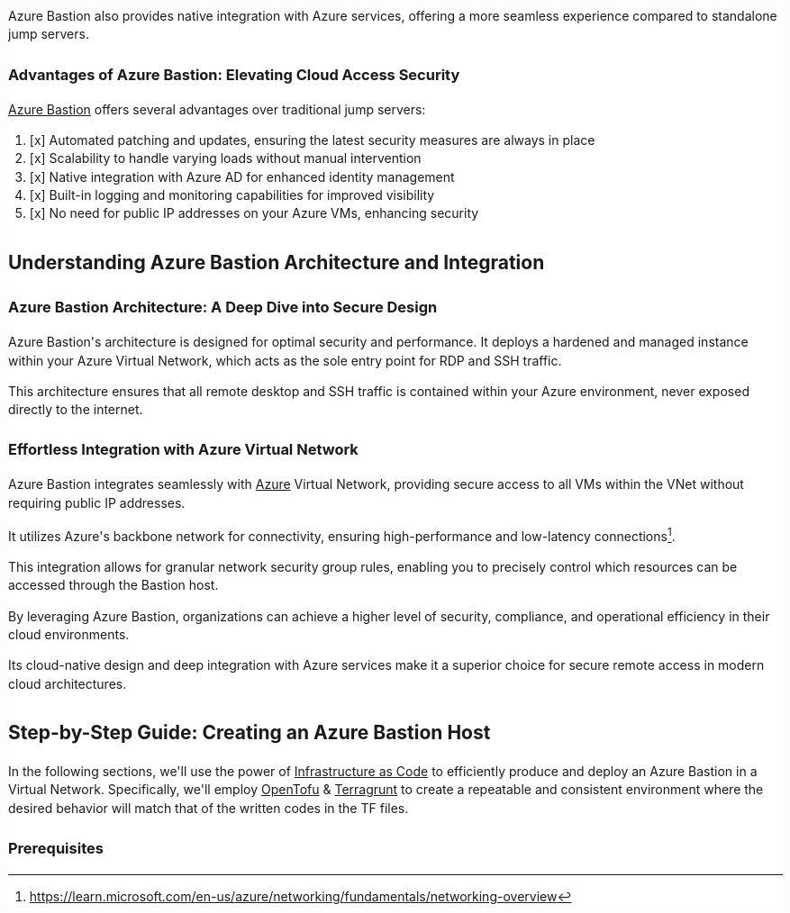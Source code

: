 Azure Bastion also provides native integration with Azure services, offering a
more seamless experience compared to standalone jump servers.

### Advantages of Azure Bastion: Elevating Cloud Access Security

[Azure Bastion] offers several advantages over traditional jump servers:

1. [x] Automated patching and updates, ensuring the latest security measures
       are always in place
1. [x] Scalability to handle varying loads without manual intervention
1. [x] Native integration with Azure AD for enhanced identity management
1. [x] Built-in logging and monitoring capabilities for improved visibility
1. [x] No need for public IP addresses on your Azure VMs, enhancing security

## Understanding Azure Bastion Architecture and Integration

### Azure Bastion Architecture: A Deep Dive into Secure Design

Azure Bastion's architecture is designed for optimal security and performance.
It deploys a hardened and managed instance within your Azure Virtual Network,
which acts as the sole entry point for RDP and SSH traffic.

This architecture ensures that all remote desktop and SSH traffic is contained
within your Azure environment, never exposed directly to the internet.

### Effortless Integration with Azure Virtual Network

Azure Bastion integrates seamlessly with [Azure] Virtual Network, providing
secure access to all VMs within the VNet without requiring public IP addresses.

It utilizes Azure's backbone network for connectivity, ensuring
high-performance and low-latency connections[^az-networking].

This integration allows for granular network security group rules, enabling you
to precisely control which resources can be accessed through the Bastion host.

By leveraging Azure Bastion, organizations can achieve a higher level of
security, compliance, and operational efficiency in their cloud environments.

Its cloud-native design and deep integration with Azure services make it a
superior choice for secure remote access in modern cloud architectures.

## Step-by-Step Guide: Creating an Azure Bastion Host

In the following sections, we'll use the power of [Infrastructure as Code] to
efficiently produce and deploy an Azure Bastion in a Virtual Network.
Specifically, we'll employ [OpenTofu] & [Terragrunt] to create a repeatable and
consistent environment where the desired behavior will match that of the
written codes in the TF files.

### Prerequisites


[cloud computing]: ../../category/cloud-computing.md
[Azure]: ../../category/azure.md
[Infrastructure as Code]: ../../category/infrastructure-as-code.md
[OpenTofu]: ../../category/opentofu.md
[Terragrunt]: ../../category/terragrunt.md
[Azure Bastion]: ../../category/azure-bastion.md
[Terragrunt v0.66]: https://github.com/gruntwork-io/terragrunt/releases/tag/v0.66.8
[OpenTofu v1.8]: https://github.com/opentofu/opentofu/releases/tag/v1.8.1
[Azure CLI v2.63]: https://learn.microsoft.com/en-us/cli/azure/install-azure-cli-linux?pivots=apt
[^bastion-wikipedia]: https://en.wikipedia.org/wiki/Bastion_host
[^azure-vnet]: https://learn.microsoft.com/en-us/azure/networking/
[^az-compliance]: https://docs.microsoft.com/en-us/azure/compliance/offerings/
[^azure-bastion]: https://learn.microsoft.com/en-us/azure/bastion/bastion-overview
[^azure-faq]: https://learn.microsoft.com/en-us/azure/bastion/bastion-faq
[^az-bastion-intro]: https://docs.microsoft.com/en-us/azure/bastion/bastion-overview
[^az-networking]: https://learn.microsoft.com/en-us/azure/networking/fundamentals/networking-overview
[^az-cli-auth]: https://learn.microsoft.com/en-us/cli/azure/authenticate-azure-cli
[^tf-remote-state]: https://developer.hashicorp.com/terraform/language/state/remote-state-data
[^az-pe]: https://learn.microsoft.com/en-us/azure/private-link/private-endpoint-overview
[^az-sql]: https://learn.microsoft.com/en-us/azure/azure-sql/database/sql-database-paas-overview?view=azuresql
[^az-vault]: https://learn.microsoft.com/en-us/azure/key-vault/general/basic-concepts
[^az-bastion-native-client]: https://learn.microsoft.com/en-us/azure/bastion/native-client
[^bastion-nsg]: https://docs.microsoft.com/en-us/azure/bastion/bastion-nsg
[^security-bast-practices]: https://docs.microsoft.com/en-us/azure/security/fundamentals/best-practices-and-patterns
[^bastion-pricing]: https://azure.microsoft.com/en-us/pricing/details/azure-bastion/